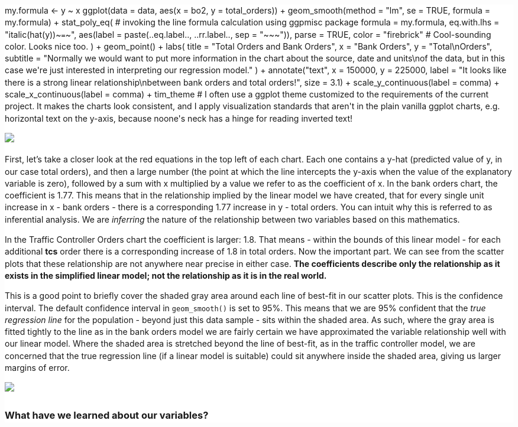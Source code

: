 my.formula &lt;- y ~ x
ggplot(data = data, aes(x = bo2, y = total_orders)) +
  geom_smooth(method = &quot;lm&quot;,
              se = TRUE,
              formula = my.formula) +
  stat_poly_eq( # invoking the line formula calculation using ggpmisc package
    formula = my.formula,
    eq.with.lhs = &quot;italic(hat(y))~`=`~&quot;,
    aes(label = paste(..eq.label.., ..rr.label.., sep = &quot;~~~&quot;)),
    parse = TRUE,
    color = &quot;firebrick&quot; # Cool-sounding color. Looks nice too. 
  ) +
  geom_point() +
  labs(
    title = &quot;Total Orders and Bank Orders&quot;,
    x = &quot;Bank Orders&quot;,
    y = &quot;Total\nOrders&quot;,
    subtitle = &quot;Normally we would want to put more information in the chart about the source, date and units\nof the data, but in this case we&#39;re just interested in interpreting our regression model.&quot;
  ) +
  annotate(&quot;text&quot;, 
  x = 150000,
  y = 225000,
  label = &quot;It looks like there is a strong linear relationship\nbetween bank orders and total orders!&quot;,
  size = 3.1) +
  scale_y_continuous(label = comma) +
  scale_x_continuous(label = comma) +
  tim_theme # I often use a ggplot theme customized to the requirements of the current project. It makes the charts look consistent, and I apply visualization standards that aren&#39;t in the plain vanilla ggplot charts, e.g. horizontal text on the y-axis, because noone&#39;s neck has a hinge for reading inverted text!</code></pre>
<p><img src="/post/2018-07-02-interpreting-ols-regression-results_files/figure-html/unnamed-chunk-8-1.png" width="672" /></p>
<p>First, let’s take a closer look at the red equations in the top left of each chart. Each one contains a y-hat (predicted value of y, in our case total orders), and then a large number (the point at which the line intercepts the y-axis when the value of the explanatory variable is zero), followed by a sum with x multiplied by a value we refer to as the coefficient of x. In the bank orders chart, the coefficient is 1.77. This means that in the relationship implied by the linear model we have created, that for every single unit increase in x - bank orders - there is a corresponding 1.77 increase in y - total orders. You can intuit why this is referred to as inferential analysis. We are <em>inferring</em> the nature of the relationship between two variables based on this mathematics.</p>
<p>In the Traffic Controller Orders chart the coefficient is larger: 1.8. That means - within the bounds of this linear model - for each additional <strong>tcs</strong> order there is a corresponding increase of 1.8 in total orders. Now the important part. We can see from the scatter plots that these relationship are not anywhere near precise in either case. <strong>The coefficients describe only the relationship as it exists in the simplified linear model; not the relationship as it is in the real world.</strong></p>
<p>This is a good point to briefly cover the shaded gray area around each line of best-fit in our scatter plots. This is the confidence interval. The default confidence interval in <code>geom_smooth()</code> is set to 95%. This means that we are 95% confident that the <em>true regression line</em> for the population - beyond just this data sample - sits within the shaded area. As such, where the gray area is fitted tightly to the line as in the bank orders model we are fairly certain we have approximated the variable relationship well with our linear model. Where the shaded area is stretched beyond the line of best-fit, as in the traffic controller model, we are concerned that the true regression line (if a linear model is suitable) could sit anywhere inside the shaded area, giving us larger margins of error.</p>
<p><img src="/post/2018-07-02-interpreting-ols-regression-results_files/figure-html/unnamed-chunk-9-1.png" width="672" /></p>
</div>
<div id="what-have-we-learned-about-our-variables" class="section level3">
<h3>What have we learned about our variables?</h3>